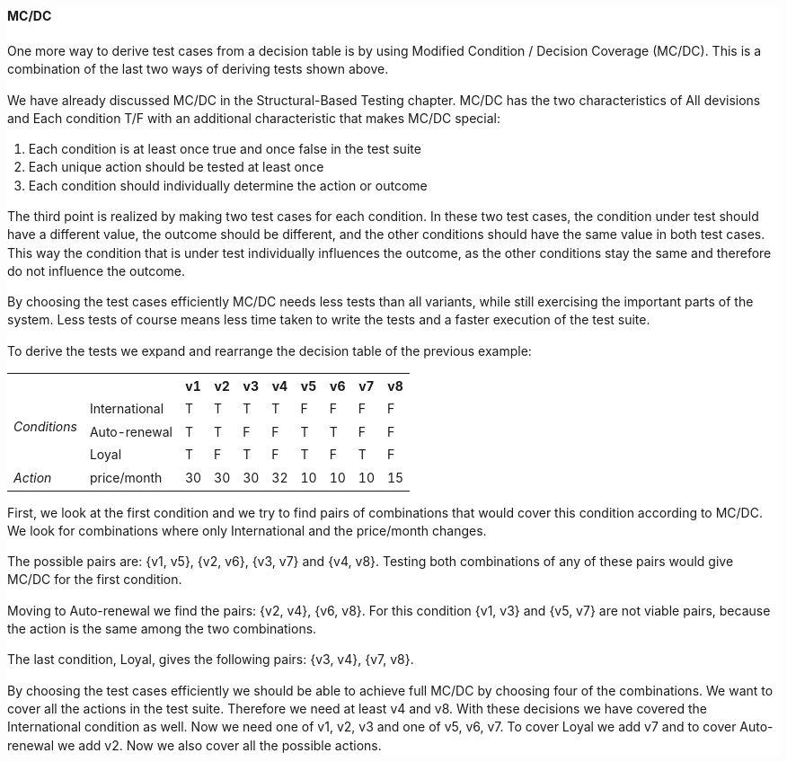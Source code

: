#### MC/DC

One more way to derive test cases from a decision table is by using Modified Condition / Decision Coverage (MC/DC). 
This is a combination of the last two ways of deriving tests shown above.

We have already discussed MC/DC in the Structural-Based Testing chapter.
MC/DC has the two characteristics of All devisions and Each condition T/F with an additional characteristic that makes MC/DC special:

1. Each condition is at least once true and once false in the test suite
2. Each unique action should be tested at least once
3. Each condition should individually determine the action or outcome

The third point is realized by making two test cases for each condition.
In these two test cases, the condition under test should have a different value, the outcome should be different, and the other conditions should have the same value in both test cases.
This way the condition that is under test individually influences the outcome, as the other conditions stay the same and therefore do not influence the outcome.

By choosing the test cases efficiently MC/DC needs less tests than all variants, while still exercising the important parts of the system.
Less tests of course means less time taken to write the tests and a faster execution of the test suite.


To derive the tests we expand and rearrange the decision table of the previous example:

<table>
  <tr><th></th><th></th><th>v1</th><th>v2</th><th>v3</th><th>v4</th><th>v5</th><th>v6</th><th>v7</th><th>v8</th></tr>
  <tr><td rowspan="3"><br><i>Conditions</i></td>
      <td>International</td><td>T</td><td>T</td><td>T</td><td>T</td><td>F</td><td>F</td><td>F</td><td>F</td></tr>
  <tr><td>Auto-renewal</td><td>T</td><td>T</td><td>F</td><td>F</td><td>T</td><td>T</td><td>F</td><td>F</td></tr>
  <tr><td>Loyal</td><td>T</td><td>F</td><td>T</td><td>F</td><td>T</td><td>F</td><td>T</td><td>F</td></tr>
  <tr><td><i>Action</i></td><td>price/month</td><td>30</td><td>30</td><td>30</td><td>32</td><td>10</td><td>10</td><td>10</td><td>15</td></tr>
</table>

First, we look at the first condition and we try to find pairs of combinations that would cover this condition according to MC/DC.
We look for combinations where only International and the price/month changes.

The possible pairs are: {v1, v5}, {v2, v6}, {v3, v7} and {v4, v8}.
Testing both combinations of any of these pairs would give MC/DC for the first condition.

Moving to Auto-renewal we find the pairs: {v2, v4}, {v6, v8}.
For this condition {v1, v3} and {v5, v7} are not viable pairs, because the action is the same among the two combinations.

The last condition, Loyal, gives the following pairs: {v3, v4}, {v7, v8}.

By choosing the test cases efficiently we should be able to achieve full MC/DC by choosing four of the combinations.
We want to cover all the actions in the test suite.
Therefore we need at least v4 and v8.
With these decisions we have covered the International condition as well.
Now we need one of v1, v2, v3 and one of v5, v6, v7.
To cover Loyal we add v7 and to cover Auto-renewal we add v2.
Now we also cover all the possible actions.
